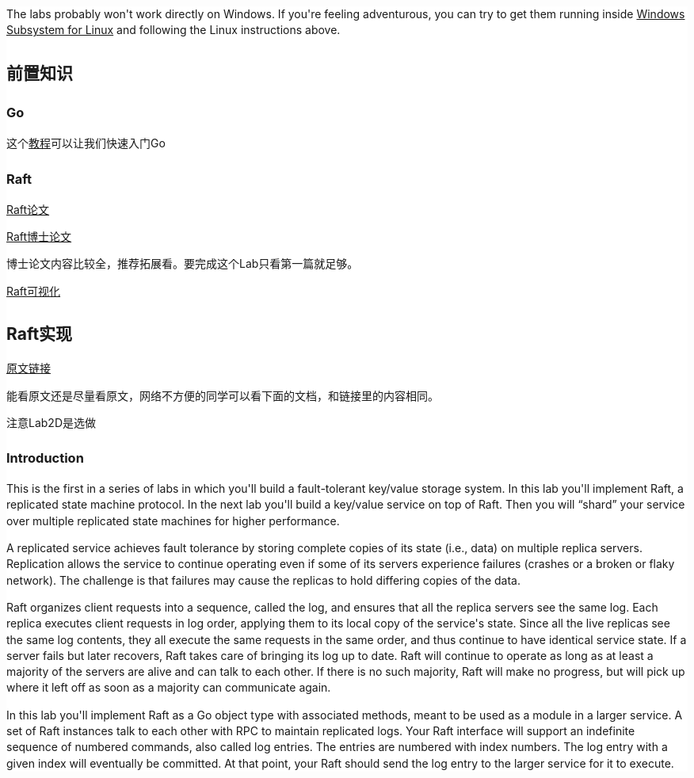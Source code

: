 The labs probably won't work directly on Windows. If you're feeling adventurous, you can try to get them running inside [Windows Subsystem for Linux](https://docs.microsoft.com/en-us/windows/wsl/install) and following the Linux instructions above.

## 前置知识

### Go

这个[教程](http://tour.golang.org/)可以让我们快速入门Go

### Raft

[Raft论文](http://nil.csail.mit.edu/6.824/2021/papers/raft-extended.pdf)

[Raft博士论文](https://web.stanford.edu/~ouster/cgi-bin/papers/OngaroPhD.pdf)

博士论文内容比较全，推荐拓展看。要完成这个Lab只看第一篇就足够。

[Raft可视化](https://raft.github.io/)

## Raft实现

[原文链接](http://nil.csail.mit.edu/6.824/2021/labs/lab-raft.html)

能看原文还是尽量看原文，网络不方便的同学可以看下面的文档，和链接里的内容相同。

注意Lab2D是选做

### Introduction

This is the first in a series of labs in which you'll build a fault-tolerant key/value storage system. In this lab you'll implement Raft, a replicated state machine protocol. In the next lab you'll build a key/value service on top of Raft. Then you will “shard” your service over multiple replicated state machines for higher performance.

A replicated service achieves fault tolerance by storing complete copies of its state (i.e., data) on multiple replica servers. Replication allows the service to continue operating even if some of its servers experience failures (crashes or a broken or flaky network). The challenge is that failures may cause the replicas to hold differing copies of the data.

Raft organizes client requests into a sequence, called the log, and ensures that all the replica servers see the same log. Each replica executes client requests in log order, applying them to its local copy of the service's state. Since all the live replicas see the same log contents, they all execute the same requests in the same order, and thus continue to have identical service state. If a server fails but later recovers, Raft takes care of bringing its log up to date. Raft will continue to operate as long as at least a majority of the servers are alive and can talk to each other. If there is no such majority, Raft will make no progress, but will pick up where it left off as soon as a majority can communicate again.

In this lab you'll implement Raft as a Go object type with associated methods, meant to be used as a module in a larger service. A set of Raft instances talk to each other with RPC to maintain replicated logs. Your Raft interface will support an indefinite sequence of numbered commands, also called log entries. The entries are numbered with index numbers. The log entry with a given index will eventually be committed. At that point, your Raft should send the log entry to the larger service for it to execute.
